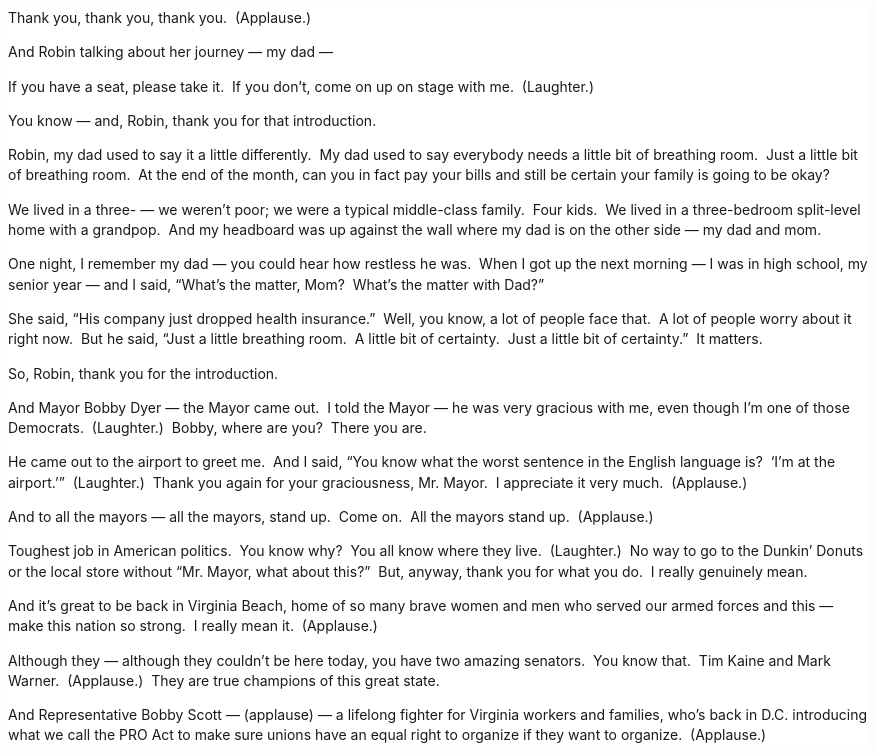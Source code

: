 Thank you, thank you, thank you.  (Applause.)

And Robin talking about her journey — my dad —

If you have a seat, please take it.  If you don’t, come on up on stage
with me.  (Laughter.)

You know — and, Robin, thank you for that introduction.

Robin, my dad used to say it a little differently.  My dad used to say
everybody needs a little bit of breathing room.  Just a little bit of
breathing room.  At the end of the month, can you in fact pay your bills
and still be certain your family is going to be okay?

We lived in a three- — we weren’t poor; we were a typical middle-class
family.  Four kids.  We lived in a three-bedroom split-level home with a
grandpop.  And my headboard was up against the wall where my dad is on
the other side — my dad and mom.

One night, I remember my dad — you could hear how restless he was.  When
I got up the next morning — I was in high school, my senior year — and I
said, “What’s the matter, Mom?  What’s the matter with Dad?”

She said, “His company just dropped health insurance.”  Well, you know,
a lot of people face that.  A lot of people worry about it right now. 
But he said, “Just a little breathing room.  A little bit of certainty. 
Just a little bit of certainty.”  It matters.

So, Robin, thank you for the introduction. 

And Mayor Bobby Dyer — the Mayor came out.  I told the Mayor — he was
very gracious with me, even though I’m one of those Democrats. 
(Laughter.)  Bobby, where are you?  There you are.

He came out to the airport to greet me.  And I said, “You know what the
worst sentence in the English language is?  ‘I’m at the airport.’” 
(Laughter.)  Thank you again for your graciousness, Mr. Mayor.  I
appreciate it very much.  (Applause.) 

And to all the mayors — all the mayors, stand up.  Come on.  All the
mayors stand up.  (Applause.)

Toughest job in American politics.  You know why?  You all know where
they live.  (Laughter.)  No way to go to the Dunkin’ Donuts or the local
store without “Mr. Mayor, what about this?”  But, anyway, thank you for
what you do.  I really genuinely mean.

And it’s great to be back in Virginia Beach, home of so many brave women
and men who served our armed forces and this — make this nation so
strong.  I really mean it.  (Applause.)

Although they — although they couldn’t be here today, you have two
amazing senators.  You know that.  Tim Kaine and Mark Warner. 
(Applause.)  They are true champions of this great state.   
  
And Representative Bobby Scott — (applause) — a lifelong fighter for
Virginia workers and families, who’s back in D.C. introducing what we
call the PRO Act to make sure unions have an equal right to organize if
they want to organize.  (Applause.)
